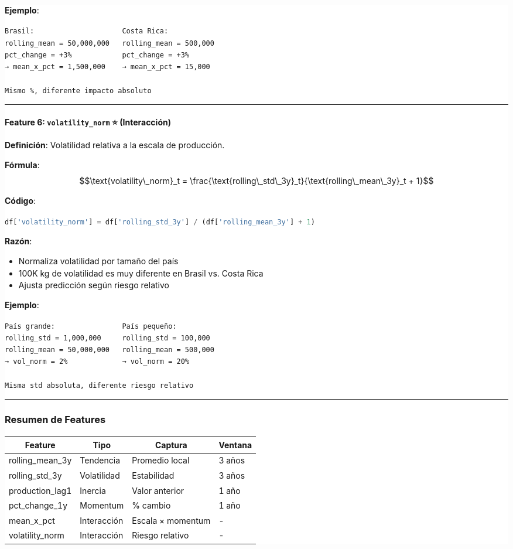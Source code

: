 **Ejemplo**:
```
Brasil:                     Costa Rica:
rolling_mean = 50,000,000   rolling_mean = 500,000
pct_change = +3%            pct_change = +3%
→ mean_x_pct = 1,500,000    → mean_x_pct = 15,000

Mismo %, diferente impacto absoluto
```

---

#### Feature 6: `volatility_norm` ⭐ (Interacción)

**Definición**: Volatilidad relativa a la escala de producción.

**Fórmula**:
$$\text{volatility\_norm}_t = \frac{\text{rolling\_std\_3y}_t}{\text{rolling\_mean\_3y}_t + 1}$$

**Código**:
```python
df['volatility_norm'] = df['rolling_std_3y'] / (df['rolling_mean_3y'] + 1)
```

**Razón**:
- Normaliza volatilidad por tamaño del país
- 100K kg de volatilidad es muy diferente en Brasil vs. Costa Rica
- Ajusta predicción según riesgo relativo

**Ejemplo**:
```
País grande:                País pequeño:
rolling_std = 1,000,000     rolling_std = 100,000
rolling_mean = 50,000,000   rolling_mean = 500,000
→ vol_norm = 2%             → vol_norm = 20%

Misma std absoluta, diferente riesgo relativo
```

---

### Resumen de Features

| Feature            | Tipo      | Captura                | Ventana |
|--------------------|-----------|------------------------|---------|
| rolling_mean_3y    | Tendencia | Promedio local         | 3 años  |
| rolling_std_3y     | Volatilidad| Estabilidad           | 3 años  |
| production_lag1    | Inercia   | Valor anterior         | 1 año   |
| pct_change_1y      | Momentum  | % cambio               | 1 año   |
| mean_x_pct         | Interacción| Escala × momentum     | -       |
| volatility_norm    | Interacción| Riesgo relativo       | -       |
